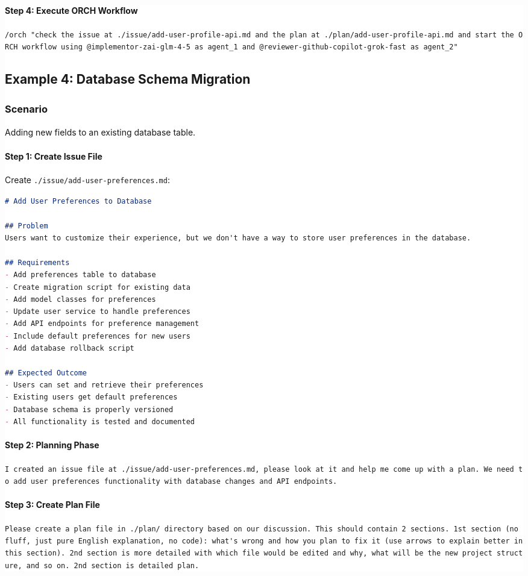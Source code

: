 #### Step 4: Execute ORCH Workflow
```
/orch "check the issue at ./issue/add-user-profile-api.md and the plan at ./plan/add-user-profile-api.md and start the ORCH workflow using @implementor-zai-glm-4-5 as agent_1 and @reviewer-github-copilot-grok-fast as agent_2"
```

## Example 4: Database Schema Migration

### Scenario
Adding new fields to an existing database table.

#### Step 1: Create Issue File
Create `./issue/add-user-preferences.md`:
```markdown
# Add User Preferences to Database

## Problem
Users want to customize their experience, but we don't have a way to store user preferences in the database.

## Requirements
- Add preferences table to database
- Create migration script for existing data
- Add model classes for preferences
- Update user service to handle preferences
- Add API endpoints for preference management
- Include default preferences for new users
- Add database rollback script

## Expected Outcome
- Users can set and retrieve their preferences
- Existing users get default preferences
- Database schema is properly versioned
- All functionality is tested and documented
```

#### Step 2: Planning Phase
```
I created an issue file at ./issue/add-user-preferences.md, please look at it and help me come up with a plan. We need to add user preferences functionality with database changes and API endpoints.
```

#### Step 3: Create Plan File
```
Please create a plan file in ./plan/ directory based on our discussion. This should contain 2 sections. 1st section (no fluff, just pure English explanation, no code): what's wrong and how you plan to fix it (use arrows to explain better in this section). 2nd section is more detailed with which file would be edited and why, what will be the new project structure, and so on. 2nd section is detailed plan.
```
